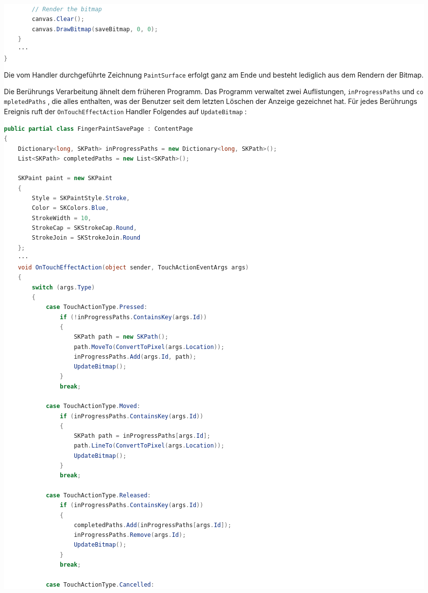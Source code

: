 ```csharp
        // Render the bitmap
        canvas.Clear();
        canvas.DrawBitmap(saveBitmap, 0, 0);
    }
    ···
}
```

Die vom Handler durchgeführte Zeichnung `PaintSurface` erfolgt ganz am Ende und besteht lediglich aus dem Rendern der Bitmap.

Die Berührungs Verarbeitung ähnelt dem früheren Programm. Das Programm verwaltet zwei Auflistungen, `inProgressPaths` und `completedPaths` , die alles enthalten, was der Benutzer seit dem letzten Löschen der Anzeige gezeichnet hat. Für jedes Berührungs Ereignis ruft der `OnTouchEffectAction` Handler Folgendes auf `UpdateBitmap` :

```csharp
public partial class FingerPaintSavePage : ContentPage
{
    Dictionary<long, SKPath> inProgressPaths = new Dictionary<long, SKPath>();
    List<SKPath> completedPaths = new List<SKPath>();

    SKPaint paint = new SKPaint
    {
        Style = SKPaintStyle.Stroke,
        Color = SKColors.Blue,
        StrokeWidth = 10,
        StrokeCap = SKStrokeCap.Round,
        StrokeJoin = SKStrokeJoin.Round
    };
    ···
    void OnTouchEffectAction(object sender, TouchActionEventArgs args)
    {
        switch (args.Type)
        {
            case TouchActionType.Pressed:
                if (!inProgressPaths.ContainsKey(args.Id))
                {
                    SKPath path = new SKPath();
                    path.MoveTo(ConvertToPixel(args.Location));
                    inProgressPaths.Add(args.Id, path);
                    UpdateBitmap();
                }
                break;

            case TouchActionType.Moved:
                if (inProgressPaths.ContainsKey(args.Id))
                {
                    SKPath path = inProgressPaths[args.Id];
                    path.LineTo(ConvertToPixel(args.Location));
                    UpdateBitmap();
                }
                break;

            case TouchActionType.Released:
                if (inProgressPaths.ContainsKey(args.Id))
                {
                    completedPaths.Add(inProgressPaths[args.Id]);
                    inProgressPaths.Remove(args.Id);
                    UpdateBitmap();
                }
                break;

            case TouchActionType.Cancelled:
```